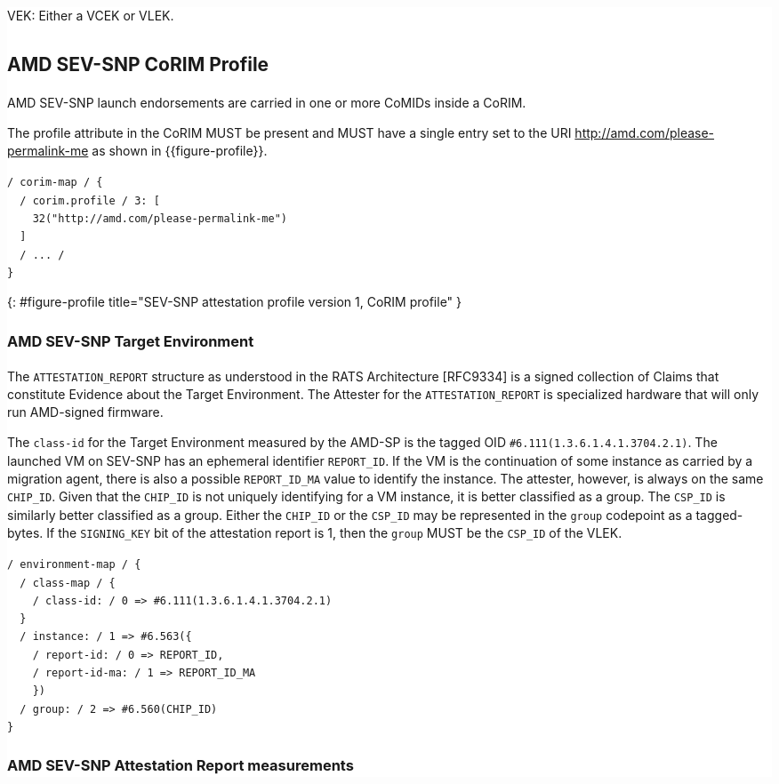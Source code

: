 VEK:
  Either a VCEK or VLEK.

## AMD SEV-SNP CoRIM Profile

AMD SEV-SNP launch endorsements are carried in one or more CoMIDs inside a CoRIM.

The profile attribute in the CoRIM MUST be present and MUST have a single entry set to the URI http://amd.com/please-permalink-me as shown in {{figure-profile}}.


~~~ cbor-diag
/ corim-map / {
  / corim.profile / 3: [
    32("http://amd.com/please-permalink-me")
  ]
  / ... /
}
~~~
{: #figure-profile title="SEV-SNP attestation profile version 1, CoRIM profile" }

### AMD SEV-SNP Target Environment

The `ATTESTATION_REPORT` structure as understood in the RATS Architecture [RFC9334] is a signed collection of Claims that constitute Evidence about the Target Environment.
The Attester for the `ATTESTATION_REPORT` is specialized hardware that will only run AMD-signed firmware.

The `class-id` for the Target Environment measured by the AMD-SP is the tagged OID `#6.111(1.3.6.1.4.1.3704.2.1)`.
The launched VM on SEV-SNP has an ephemeral identifier `REPORT_ID`.
If the VM is the continuation of some instance as carried by a migration agent, there is also a possible `REPORT_ID_MA` value to identify the instance.
The attester, however, is always on the same `CHIP_ID`.
Given that the `CHIP_ID` is not uniquely identifying for a VM instance, it is better classified as a group.
The `CSP_ID` is similarly better classified as a group.
Either the `CHIP_ID` or the `CSP_ID` may be represented in the `group` codepoint as a tagged-bytes.
If the `SIGNING_KEY` bit of the attestation report is 1, then the `group` MUST be the `CSP_ID` of the VLEK.

~~~ cbor-diag
/ environment-map / {
  / class-map / {
    / class-id: / 0 => #6.111(1.3.6.1.4.1.3704.2.1)
  }
  / instance: / 1 => #6.563({
    / report-id: / 0 => REPORT_ID,
    / report-id-ma: / 1 => REPORT_ID_MA
    })
  / group: / 2 => #6.560(CHIP_ID)
}
~~~

### AMD SEV-SNP Attestation Report measurements
